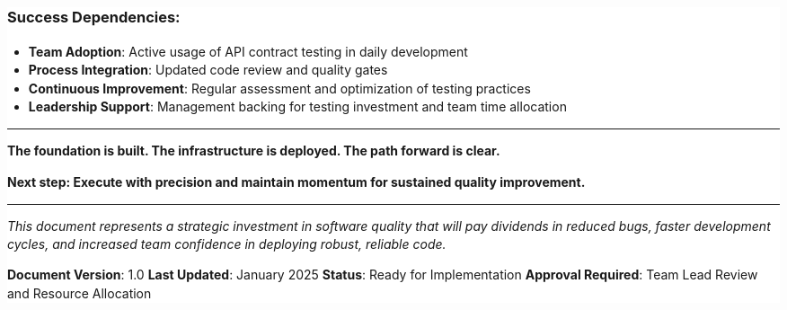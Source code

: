 ### Success Dependencies:
- **Team Adoption**: Active usage of API contract testing in daily development
- **Process Integration**: Updated code review and quality gates
- **Continuous Improvement**: Regular assessment and optimization of testing practices
- **Leadership Support**: Management backing for testing investment and team time allocation

---

**The foundation is built. The infrastructure is deployed. The path forward is clear.**

**Next step: Execute with precision and maintain momentum for sustained quality improvement.**

---

*This document represents a strategic investment in software quality that will pay dividends in reduced bugs, faster development cycles, and increased team confidence in deploying robust, reliable code.*

**Document Version**: 1.0
**Last Updated**: January 2025
**Status**: Ready for Implementation
**Approval Required**: Team Lead Review and Resource Allocation
